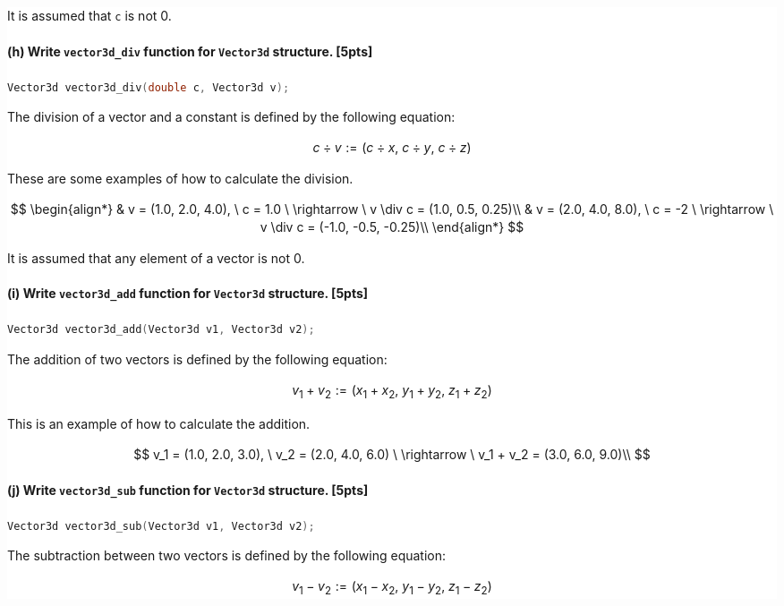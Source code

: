 It is assumed that `c` is not 0.


#### (h) Write `vector3d_div` function for `Vector3d` structure. [5pts]
```C++
Vector3d vector3d_div(double c, Vector3d v);
```

The division of a vector and a constant is defined by the following equation:


$$
c \div v := (c \div x, \ c \div y, \ c \div z)
$$

These are some examples of how to calculate the division.

$$
\begin{align*}
& v = (1.0, 2.0, 4.0), \ c = 1.0  \ \rightarrow \ v \div c = (1.0, 0.5, 0.25)\\
& v = (2.0, 4.0, 8.0), \ c = -2  \ \rightarrow \ v \div c = (-1.0, -0.5, -0.25)\\
\end{align*}
$$

It is assumed that any element of a vector is not 0. 

#### (i) Write `vector3d_add` function for `Vector3d` structure. [5pts]
```C++
Vector3d vector3d_add(Vector3d v1, Vector3d v2);
```

The addition of two vectors is defined by the following equation:

$$
v_1 + v_2 := (x_1 + x_2, \ y_1 + y_2, \ z_1 + z_2)
$$

This is an example of how to calculate the addition.

$$
v_1 = (1.0, 2.0, 3.0), \ v_2 = (2.0, 4.0, 6.0) 
\ \rightarrow \ 
v_1 + v_2 = (3.0, 6.0, 9.0)\\
$$

#### (j) Write `vector3d_sub` function for `Vector3d` structure. [5pts]
```C++
Vector3d vector3d_sub(Vector3d v1, Vector3d v2);
```


The subtraction between two vectors is defined by the following equation:

$$
v_1 - v_2 := (x_1 - x_2, \ y_1 - y_2, \ z_1 - z_2)
$$

